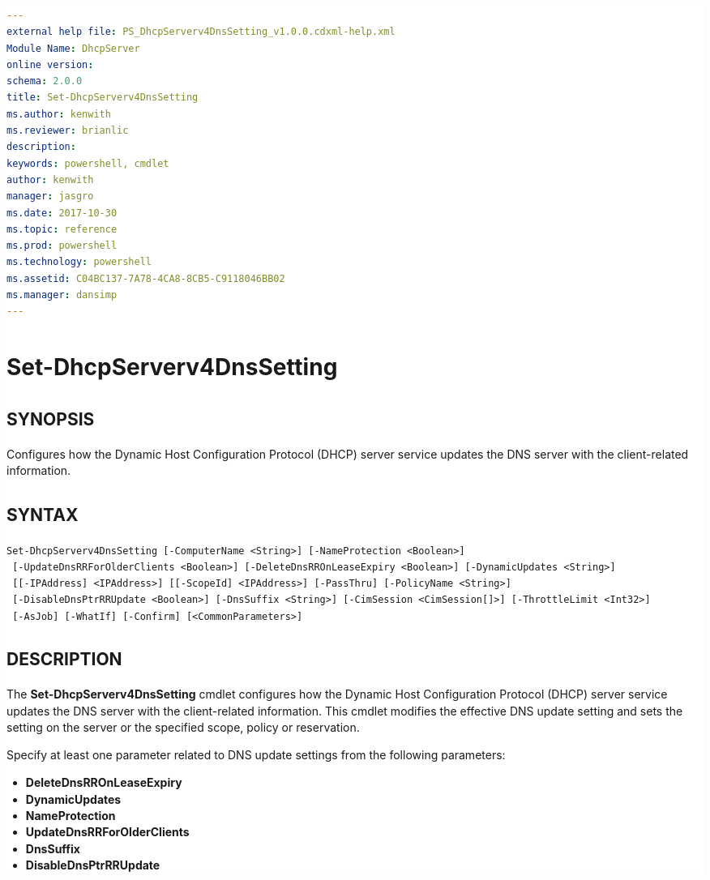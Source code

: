 ```yaml
---
external help file: PS_DhcpServerv4DnsSetting_v1.0.0.cdxml-help.xml
Module Name: DhcpServer
online version: 
schema: 2.0.0
title: Set-DhcpServerv4DnsSetting
ms.author: kenwith
ms.reviewer: brianlic
description: 
keywords: powershell, cmdlet
author: kenwith
manager: jasgro
ms.date: 2017-10-30
ms.topic: reference
ms.prod: powershell
ms.technology: powershell
ms.assetid: C04BC137-7A78-4CA8-8CB5-C9118046BB02
ms.manager: dansimp
---
```


# Set-DhcpServerv4DnsSetting

## SYNOPSIS
Configures how the Dynamic Host Configuration Protocol (DHCP) server service updates the DNS server with the client-related information.

## SYNTAX

```
Set-DhcpServerv4DnsSetting [-ComputerName <String>] [-NameProtection <Boolean>]
 [-UpdateDnsRRForOlderClients <Boolean>] [-DeleteDnsRROnLeaseExpiry <Boolean>] [-DynamicUpdates <String>]
 [[-IPAddress] <IPAddress>] [[-ScopeId] <IPAddress>] [-PassThru] [-PolicyName <String>]
 [-DisableDnsPtrRRUpdate <Boolean>] [-DnsSuffix <String>] [-CimSession <CimSession[]>] [-ThrottleLimit <Int32>]
 [-AsJob] [-WhatIf] [-Confirm] [<CommonParameters>]
```

## DESCRIPTION
The **Set-DhcpServerv4DnsSetting** cmdlet configures how the Dynamic Host Configuration Protocol (DHCP) server service updates the DNS server with the client-related information.
This cmdlet modifies the effective DNS update setting and sets the setting on the server or the specified scope, policy or reservation.

Specify at least one parameter related to DNS update settings from the following parameters: 

- **DeleteDnsRROnLeaseExpiry**
- **DynamicUpdates**
- **NameProtection**
- **UpdateDnsRRForOlderClients**
- **DnsSuffix**
- **DisableDnsPtrRRUpdate**
